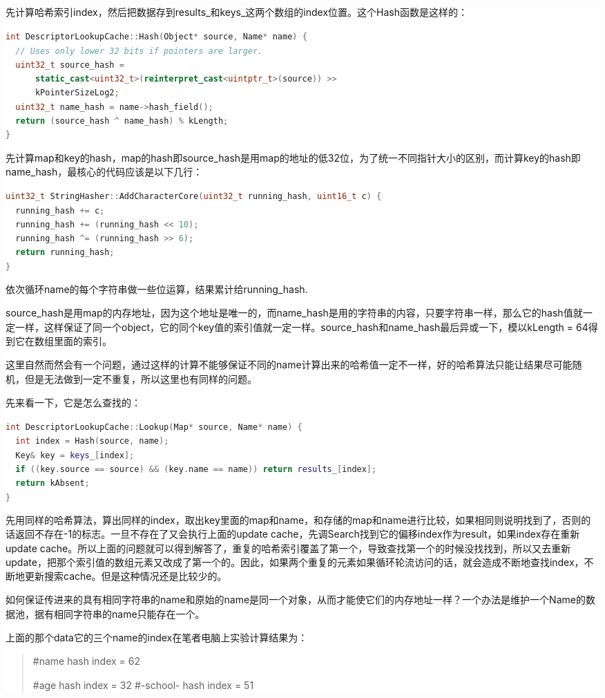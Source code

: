 先计算哈希索引index，然后把数据存到results_和keys_这两个数组的index位置。这个Hash函数是这样的：

```cpp
int DescriptorLookupCache::Hash(Object* source, Name* name) {
  // Uses only lower 32 bits if pointers are larger.
  uint32_t source_hash =
      static_cast<uint32_t>(reinterpret_cast<uintptr_t>(source)) >>
      kPointerSizeLog2;
  uint32_t name_hash = name->hash_field();
  return (source_hash ^ name_hash) % kLength;
}
```

先计算map和key的hash，map的hash即source_hash是用map的地址的低32位，为了统一不同指针大小的区别，而计算key的hash即name_hash，最核心的代码应该是以下几行：



```cpp
uint32_t StringHasher::AddCharacterCore(uint32_t running_hash, uint16_t c) {
  running_hash += c;
  running_hash += (running_hash << 10);
  running_hash ^= (running_hash >> 6);
  return running_hash;
}
```

依次循环name的每个字符串做一些位运算，结果累计给running_hash.

source_hash是用map的内存地址，因为这个地址是唯一的，而name_hash是用的字符串的内容，只要字符串一样，那么它的hash值就一定一样，这样保证了同一个object，它的同个key值的索引值就一定一样。source_hash和name_hash最后异或一下，模以kLength = 64得到它在数组里面的索引。

这里自然而然会有一个问题，通过这样的计算不能够保证不同的name计算出来的哈希值一定不一样，好的哈希算法只能让结果尽可能随机，但是无法做到一定不重复，所以这里也有同样的问题。

先来看一下，它是怎么查找的：



```cpp
int DescriptorLookupCache::Lookup(Map* source, Name* name) {
  int index = Hash(source, name);
  Key& key = keys_[index];
  if ((key.source == source) && (key.name == name)) return results_[index];
  return kAbsent;
}
```

先用同样的哈希算法，算出同样的index，取出key里面的map和name，和存储的map和name进行比较，如果相同则说明找到了，否则的话返回不存在-1的标志。一旦不存在了又会执行上面的update cache，先调Search找到它的偏移index作为result，如果index存在重新update cache。所以上面的问题就可以得到解答了，重复的哈希索引覆盖了第一个，导致查找第一个的时候没找找到，所以又去重新update，把那个索引值的数组元素又改成了第一个的。因此，如果两个重复的元素如果循环轮流访问的话，就会造成不断地查找index，不断地更新搜索cache。但是这种情况还是比较少的。

如何保证传进来的具有相同字符串的name和原始的name是同一个对象，从而才能使它们的内存地址一样？一个办法是维护一个Name的数据池，据有相同字符串的name只能存在一个。

上面的那个data它的三个name的index在笔者电脑上实验计算结果为：

> \#name hash index = 62
>
> \#age hash index = 32
> \#-school- hash index = 51
